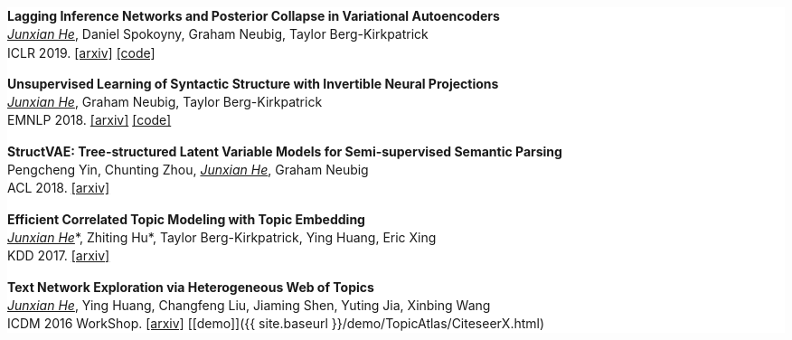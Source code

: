 **Lagging Inference Networks and Posterior Collapse in Variational Autoencoders**  
*<ins>Junxian He</ins>*, Daniel Spokoyny, Graham Neubig, Taylor Berg-Kirkpatrick  
ICLR 2019. [[arxiv]](http://arxiv.org/abs/1901.05534) [[code]](https://github.com/jxhe/vae-lagging-encoder)

**Unsupervised Learning of Syntactic Structure with Invertible Neural Projections**   
*<ins>Junxian He</ins>*, Graham Neubig, Taylor Berg-Kirkpatrick  
EMNLP 2018. [[arxiv]](https://arxiv.org/abs/1808.09111) [[code]](https://github.com/jxhe/struct-learning-with-flow)

**StructVAE: Tree-structured Latent Variable Models for Semi-supervised Semantic Parsing**  
Pengcheng Yin, Chunting Zhou, *<ins>Junxian He</ins>*, Graham Neubig  
ACL 2018. [[arxiv]](https://arxiv.org/abs/1806.07832)

**Efficient Correlated Topic Modeling with Topic Embedding**  
*<ins>Junxian He</ins>*\*, Zhiting Hu*, Taylor Berg-Kirkpatrick, Ying Huang, Eric Xing  
KDD 2017. [[arxiv]](https://arxiv.org/abs/1707.00206)

**Text Network Exploration via Heterogeneous Web of Topics**  
*<ins>Junxian He</ins>*, Ying Huang, Changfeng Liu, Jiaming Shen, Yuting Jia, Xinbing Wang  
ICDM 2016 WorkShop. [[arxiv]](https://arxiv.org/abs/1610.00219) [[demo]]({{ site.baseurl }}/demo/TopicAtlas/CiteseerX.html) 
